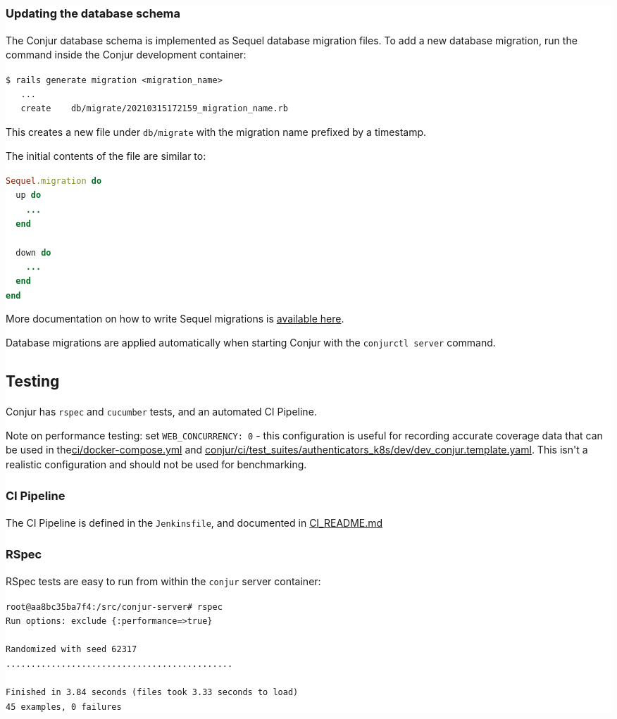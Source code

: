 ### Updating the database schema

The Conjur database schema is implemented as Sequel database migration files. To add
a new database migration, run the command inside the Conjur development container:

```sh-session
$ rails generate migration <migration_name>
   ...
   create    db/migrate/20210315172159_migration_name.rb
```

This creates a new file under `db/migrate` with the migration name prefixed by a
timestamp.

The initial contents of the file are similar to:

```ruby
Sequel.migration do
  up do
    ...
  end

  down do
    ...
  end
end
```

More documentation on how to write Sequel migrations is
[available here](https://github.com/jeremyevans/sequel/blob/master/doc/migration.rdoc).

Database migrations are applied automatically when starting Conjur with the
`conjurctl server` command.

## Testing

Conjur has `rspec` and `cucumber` tests, and an automated CI Pipeline.

Note on performance testing: set `WEB_CONCURRENCY: 0` - this configuration is
useful for recording accurate coverage data that can be used in
the[ci/docker-compose.yml](ci/docker-compose.yml) and
[conjur/ci/test_suites/authenticators_k8s/dev/dev_conjur.template.yaml](conjur/ci/test_suites/authenticators_k8s/dev/dev_conjur.template.yaml).
This isn't a realistic configuration and should not be used for benchmarking.

### CI Pipeline

The CI Pipeline is defined in the `Jenkinsfile`, and documented in [CI_README.md](./CI_README.md)

### RSpec

RSpec tests are easy to run from within the `conjur` server container:

```sh-session
root@aa8bc35ba7f4:/src/conjur-server# rspec
Run options: exclude {:performance=>true}

Randomized with seed 62317
.............................................

Finished in 3.84 seconds (files took 3.33 seconds to load)
45 examples, 0 failures
```
